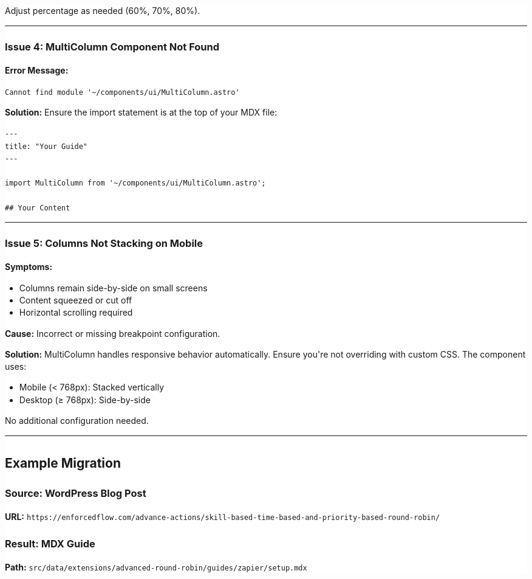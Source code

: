 Adjust percentage as needed (60%, 70%, 80%).

---

### Issue 4: MultiColumn Component Not Found

**Error Message:**
```
Cannot find module '~/components/ui/MultiColumn.astro'
```

**Solution:**
Ensure the import statement is at the top of your MDX file:
```mdx
---
title: "Your Guide"
---

import MultiColumn from '~/components/ui/MultiColumn.astro';

## Your Content
```

---

### Issue 5: Columns Not Stacking on Mobile

**Symptoms:**
- Columns remain side-by-side on small screens
- Content squeezed or cut off
- Horizontal scrolling required

**Cause:**
Incorrect or missing breakpoint configuration.

**Solution:**
MultiColumn handles responsive behavior automatically. Ensure you're not overriding with custom CSS. The component uses:
- Mobile (< 768px): Stacked vertically
- Desktop (≥ 768px): Side-by-side

No additional configuration needed.

---

## Example Migration

### Source: WordPress Blog Post
**URL:** `https://enforcedflow.com/advance-actions/skill-based-time-based-and-priority-based-round-robin/`

### Result: MDX Guide
**Path:** `src/data/extensions/advanced-round-robin/guides/zapier/setup.mdx`
